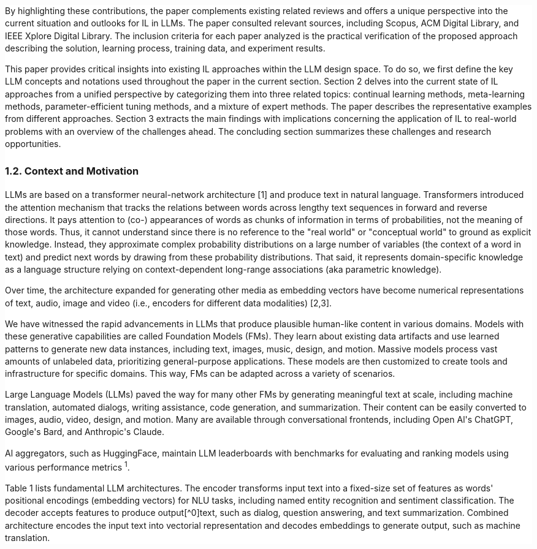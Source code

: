By highlighting these contributions, the paper complements existing related reviews and offers a unique perspective into the current situation and outlooks for IL in LLMs. The paper consulted relevant sources, including Scopus, ACM Digital Library, and IEEE Xplore Digital Library. The inclusion criteria for each paper analyzed is the practical verification of the proposed approach describing the solution, learning process, training data, and experiment results.

This paper provides critical insights into existing IL approaches within the LLM design space. To do so, we first define the key LLM concepts and notations used throughout the paper in the current section. Section 2 delves into the current state of IL approaches from a unified perspective by categorizing them into three related topics: continual learning methods, meta-learning methods, parameter-efficient tuning methods, and a mixture of expert methods. The paper describes the representative examples from different approaches. Section 3 extracts the main findings with implications concerning the application of IL to real-world problems with an overview of the challenges ahead. The concluding section summarizes these challenges and research opportunities.

### 1.2. Context and Motivation

LLMs are based on a transformer neural-network architecture [1] and produce text in natural language. Transformers introduced the attention mechanism that tracks the relations between words across lengthy text sequences in forward and reverse directions. It pays attention to (co-) appearances of words as chunks of information in terms of probabilities, not the meaning of those words. Thus, it cannot understand since there is no reference to the "real world" or "conceptual world" to ground as explicit knowledge. Instead, they approximate complex probability distributions on a large number of variables (the context of a word in text) and predict next words by drawing from these probability distributions. That said, it represents domain-specific knowledge as a language structure relying on context-dependent long-range associations (aka parametric knowledge).

Over time, the architecture expanded for generating other media as embedding vectors have become numerical representations of text, audio, image and video (i.e., encoders for different data modalities) [2,3].

We have witnessed the rapid advancements in LLMs that produce plausible human-like content in various domains. Models with these generative capabilities are called Foundation Models (FMs). They learn about existing data artifacts and use learned patterns to generate new data instances, including text, images, music, design, and motion. Massive models process vast amounts of unlabeled data, prioritizing general-purpose applications. These models are then customized to create tools and infrastructure for specific domains. This way, FMs can be adapted across a variety of scenarios.

Large Language Models (LLMs) paved the way for many other FMs by generating meaningful text at scale, including machine translation, automated dialogs, writing assistance, code generation, and summarization. Their content can be easily converted to images, audio, video, design, and motion. Many are available through conversational frontends, including Open Al's ChatGPT, Google's Bard, and Anthropic's Claude.

Al aggregators, such as HuggingFace, maintain LLM leaderboards with benchmarks for evaluating and ranking models using various performance metrics ${ }^{1}$.

Table 1 lists fundamental LLM architectures. The encoder transforms input text into a fixed-size set of features as words' positional encodings (embedding vectors) for NLU tasks, including named entity recognition and sentiment classification. The decoder accepts features to produce output[^0]text, such as dialog, question answering, and text summarization. Combined architecture encodes the input text into vectorial representation and decodes embeddings to generate output, such as machine translation.
